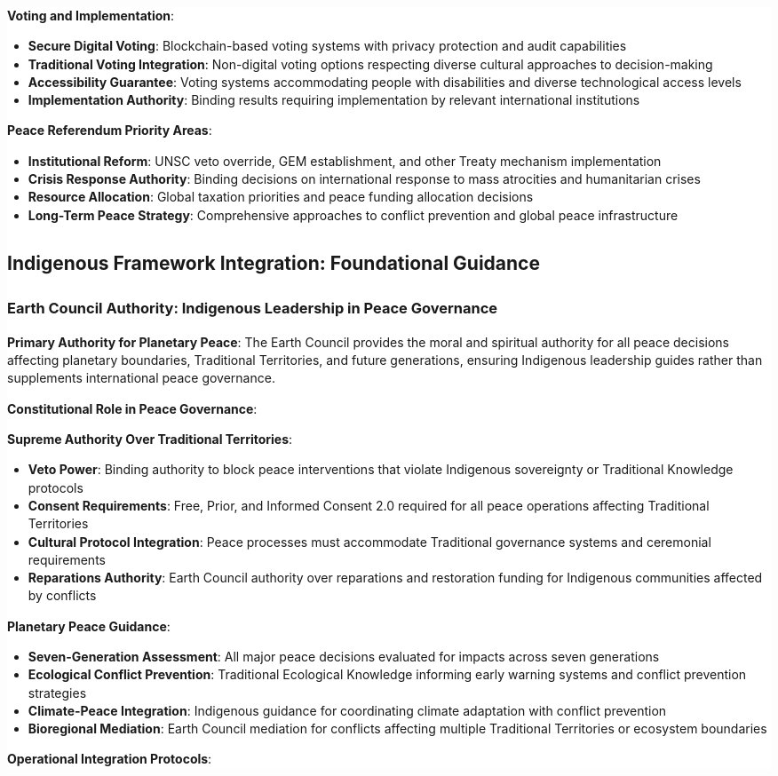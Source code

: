 **Voting and Implementation**:
- **Secure Digital Voting**: Blockchain-based voting systems with privacy protection and audit capabilities
- **Traditional Voting Integration**: Non-digital voting options respecting diverse cultural approaches to decision-making
- **Accessibility Guarantee**: Voting systems accommodating people with disabilities and diverse technological access levels
- **Implementation Authority**: Binding results requiring implementation by relevant international institutions

**Peace Referendum Priority Areas**:
- **Institutional Reform**: UNSC veto override, GEM establishment, and other Treaty mechanism implementation
- **Crisis Response Authority**: Binding decisions on international response to mass atrocities and humanitarian crises
- **Resource Allocation**: Global taxation priorities and peace funding allocation decisions
- **Long-Term Peace Strategy**: Comprehensive approaches to conflict prevention and global peace infrastructure

## <a id="indigenous-integration"></a>Indigenous Framework Integration: Foundational Guidance

### Earth Council Authority: Indigenous Leadership in Peace Governance

**Primary Authority for Planetary Peace**: The Earth Council provides the moral and spiritual authority for all peace decisions affecting planetary boundaries, Traditional Territories, and future generations, ensuring Indigenous leadership guides rather than supplements international peace governance.

**Constitutional Role in Peace Governance**:

**Supreme Authority Over Traditional Territories**:
- **Veto Power**: Binding authority to block peace interventions that violate Indigenous sovereignty or Traditional Knowledge protocols
- **Consent Requirements**: Free, Prior, and Informed Consent 2.0 required for all peace operations affecting Traditional Territories
- **Cultural Protocol Integration**: Peace processes must accommodate Traditional governance systems and ceremonial requirements
- **Reparations Authority**: Earth Council authority over reparations and restoration funding for Indigenous communities affected by conflicts

**Planetary Peace Guidance**:
- **Seven-Generation Assessment**: All major peace decisions evaluated for impacts across seven generations
- **Ecological Conflict Prevention**: Traditional Ecological Knowledge informing early warning systems and conflict prevention strategies
- **Climate-Peace Integration**: Indigenous guidance for coordinating climate adaptation with conflict prevention
- **Bioregional Mediation**: Earth Council mediation for conflicts affecting multiple Traditional Territories or ecosystem boundaries

**Operational Integration Protocols**:
